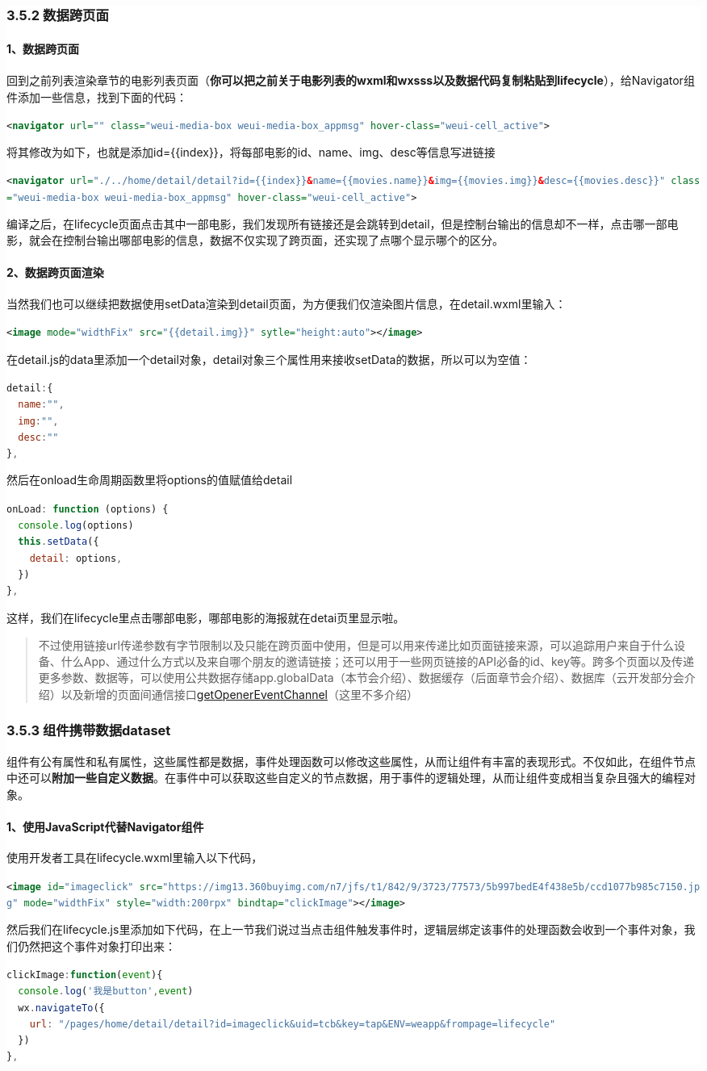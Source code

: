 ### 3.5.2 数据跨页面
#### 1、数据跨页面
回到之前列表渲染章节的电影列表页面（**你可以把之前关于电影列表的wxml和wxsss以及数据代码复制粘贴到lifecycle**），给Navigator组件添加一些信息，找到下面的代码：
```xml
<navigator url="" class="weui-media-box weui-media-box_appmsg" hover-class="weui-cell_active">
```
将其修改为如下，也就是添加id={{index}}，将每部电影的id、name、img、desc等信息写进链接
```xml
<navigator url="./../home/detail/detail?id={{index}}&name={{movies.name}}&img={{movies.img}}&desc={{movies.desc}}" class="weui-media-box weui-media-box_appmsg" hover-class="weui-cell_active">
```
编译之后，在lifecycle页面点击其中一部电影，我们发现所有链接还是会跳转到detail，但是控制台输出的信息却不一样，点击哪一部电影，就会在控制台输出哪部电影的信息，数据不仅实现了跨页面，还实现了点哪个显示哪个的区分。

#### 2、数据跨页面渲染
当然我们也可以继续把数据使用setData渲染到detail页面，为方便我们仅渲染图片信息，在detail.wxml里输入：

```xml
<image mode="widthFix" src="{{detail.img}}" sytle="height:auto"></image>
```
在detail.js的data里添加一个detail对象，detail对象三个属性用来接收setData的数据，所以可以为空值：
```javascript
detail:{
  name:"",
  img:"",
  desc:""
},
```
然后在onload生命周期函数里将options的值赋值给detail
```javascript
onLoad: function (options) {
  console.log(options)
  this.setData({
    detail: options,
  })
},
```
这样，我们在lifecycle里点击哪部电影，哪部电影的海报就在detai页里显示啦。

> 不过使用链接url传递参数有字节限制以及只能在跨页面中使用，但是可以用来传递比如页面链接来源，可以追踪用户来自于什么设备、什么App、通过什么方式以及来自哪个朋友的邀请链接；还可以用于一些网页链接的API必备的id、key等。跨多个页面以及传递更多参数、数据等，可以使用公共数据存储app.globalData（本节会介绍）、数据缓存（后面章节会介绍）、数据库（云开发部分会介绍）以及新增的页面间通信接口[getOpenerEventChannel](https://developers.weixin.qq.com/miniprogram/dev/api/route/wx.navigateTo.html)（这里不多介绍）

### 3.5.3 组件携带数据dataset

组件有公有属性和私有属性，这些属性都是数据，事件处理函数可以修改这些属性，从而让组件有丰富的表现形式。不仅如此，在组件节点中还可以**附加一些自定义数据**。在事件中可以获取这些自定义的节点数据，用于事件的逻辑处理，从而让组件变成相当复杂且强大的编程对象。

#### 1、使用JavaScript代替Navigator组件

使用开发者工具在lifecycle.wxml里输入以下代码，
```xml
<image id="imageclick" src="https://img13.360buyimg.com/n7/jfs/t1/842/9/3723/77573/5b997bedE4f438e5b/ccd1077b985c7150.jpg" mode="widthFix" style="width:200rpx" bindtap="clickImage"></image>
```
然后我们在lifecycle.js里添加如下代码，在上一节我们说过当点击组件触发事件时，逻辑层绑定该事件的处理函数会收到一个事件对象，我们仍然把这个事件对象打印出来：
```javascript
clickImage:function(event){
  console.log('我是button',event)
  wx.navigateTo({
    url: "/pages/home/detail/detail?id=imageclick&uid=tcb&key=tap&ENV=weapp&frompage=lifecycle"
  })
},
```